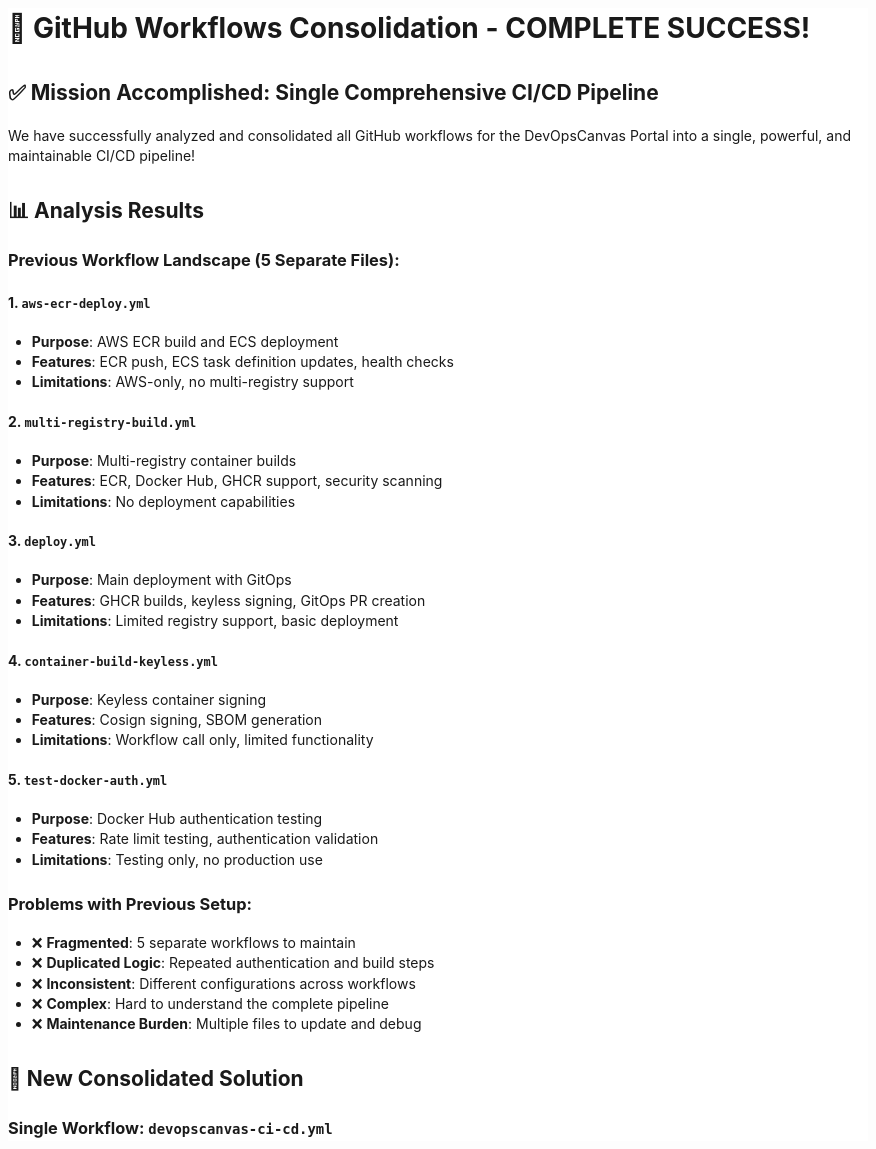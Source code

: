 # 🎉 GitHub Workflows Consolidation - COMPLETE SUCCESS!

## ✅ **Mission Accomplished: Single Comprehensive CI/CD Pipeline**

We have successfully analyzed and consolidated all GitHub workflows for the DevOpsCanvas Portal into a single, powerful, and maintainable CI/CD pipeline!

## 📊 **Analysis Results**

### **Previous Workflow Landscape (5 Separate Files):**

#### **1. `aws-ecr-deploy.yml`**
- **Purpose**: AWS ECR build and ECS deployment
- **Features**: ECR push, ECS task definition updates, health checks
- **Limitations**: AWS-only, no multi-registry support

#### **2. `multi-registry-build.yml`**
- **Purpose**: Multi-registry container builds
- **Features**: ECR, Docker Hub, GHCR support, security scanning
- **Limitations**: No deployment capabilities

#### **3. `deploy.yml`**
- **Purpose**: Main deployment with GitOps
- **Features**: GHCR builds, keyless signing, GitOps PR creation
- **Limitations**: Limited registry support, basic deployment

#### **4. `container-build-keyless.yml`**
- **Purpose**: Keyless container signing
- **Features**: Cosign signing, SBOM generation
- **Limitations**: Workflow call only, limited functionality

#### **5. `test-docker-auth.yml`**
- **Purpose**: Docker Hub authentication testing
- **Features**: Rate limit testing, authentication validation
- **Limitations**: Testing only, no production use

### **Problems with Previous Setup:**
- ❌ **Fragmented**: 5 separate workflows to maintain
- ❌ **Duplicated Logic**: Repeated authentication and build steps
- ❌ **Inconsistent**: Different configurations across workflows
- ❌ **Complex**: Hard to understand the complete pipeline
- ❌ **Maintenance Burden**: Multiple files to update and debug

## 🚀 **New Consolidated Solution**

### **Single Workflow: `devopscanvas-ci-cd.yml`**
